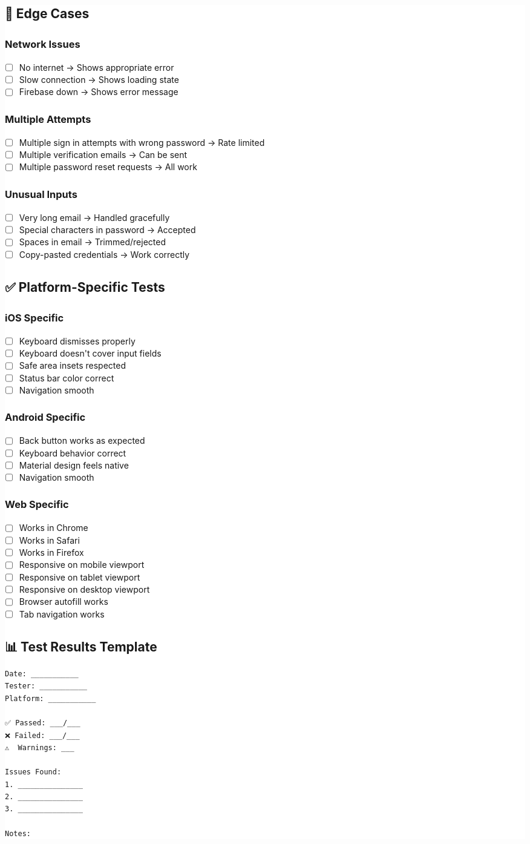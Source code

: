 ## 🐛 Edge Cases

### Network Issues
- [ ] No internet → Shows appropriate error
- [ ] Slow connection → Shows loading state
- [ ] Firebase down → Shows error message

### Multiple Attempts
- [ ] Multiple sign in attempts with wrong password → Rate limited
- [ ] Multiple verification emails → Can be sent
- [ ] Multiple password reset requests → All work

### Unusual Inputs
- [ ] Very long email → Handled gracefully
- [ ] Special characters in password → Accepted
- [ ] Spaces in email → Trimmed/rejected
- [ ] Copy-pasted credentials → Work correctly

## ✅ Platform-Specific Tests

### iOS Specific
- [ ] Keyboard dismisses properly
- [ ] Keyboard doesn't cover input fields
- [ ] Safe area insets respected
- [ ] Status bar color correct
- [ ] Navigation smooth

### Android Specific
- [ ] Back button works as expected
- [ ] Keyboard behavior correct
- [ ] Material design feels native
- [ ] Navigation smooth

### Web Specific
- [ ] Works in Chrome
- [ ] Works in Safari
- [ ] Works in Firefox
- [ ] Responsive on mobile viewport
- [ ] Responsive on tablet viewport
- [ ] Responsive on desktop viewport
- [ ] Browser autofill works
- [ ] Tab navigation works

## 📊 Test Results Template

```
Date: ___________
Tester: ___________
Platform: ___________

✅ Passed: ___/___
❌ Failed: ___/___
⚠️  Warnings: ___

Issues Found:
1. _______________
2. _______________
3. _______________

Notes:
```